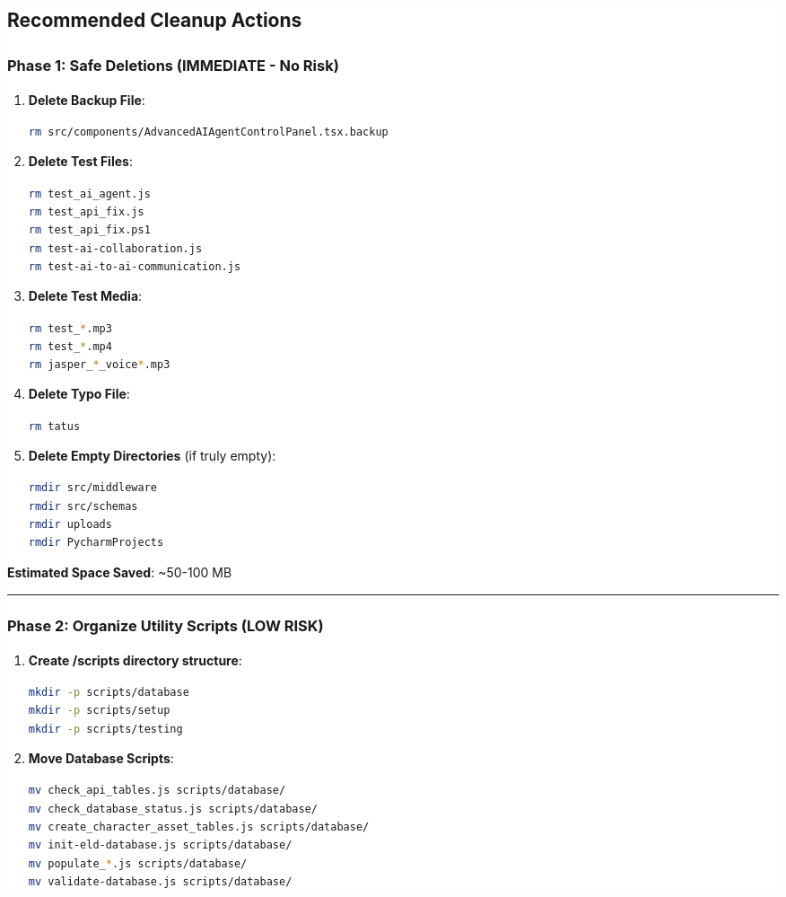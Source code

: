 ## Recommended Cleanup Actions

### Phase 1: Safe Deletions (IMMEDIATE - No Risk)

1. **Delete Backup File**:
   ```bash
   rm src/components/AdvancedAIAgentControlPanel.tsx.backup
   ```

2. **Delete Test Files**:
   ```bash
   rm test_ai_agent.js
   rm test_api_fix.js
   rm test_api_fix.ps1
   rm test-ai-collaboration.js
   rm test-ai-to-ai-communication.js
   ```

3. **Delete Test Media**:
   ```bash
   rm test_*.mp3
   rm test_*.mp4
   rm jasper_*_voice*.mp3
   ```

4. **Delete Typo File**:
   ```bash
   rm tatus
   ```

5. **Delete Empty Directories** (if truly empty):
   ```bash
   rmdir src/middleware
   rmdir src/schemas
   rmdir uploads
   rmdir PycharmProjects
   ```

**Estimated Space Saved**: ~50-100 MB

---

### Phase 2: Organize Utility Scripts (LOW RISK)

1. **Create /scripts directory structure**:
   ```bash
   mkdir -p scripts/database
   mkdir -p scripts/setup
   mkdir -p scripts/testing
   ```

2. **Move Database Scripts**:
   ```bash
   mv check_api_tables.js scripts/database/
   mv check_database_status.js scripts/database/
   mv create_character_asset_tables.js scripts/database/
   mv init-eld-database.js scripts/database/
   mv populate_*.js scripts/database/
   mv validate-database.js scripts/database/
   ```
